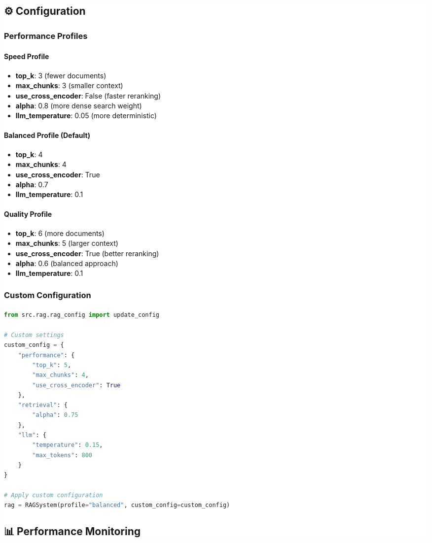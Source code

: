 ## ⚙️ Configuration

### Performance Profiles

#### Speed Profile
- **top_k**: 3 (fewer documents)
- **max_chunks**: 3 (smaller context)
- **use_cross_encoder**: False (faster reranking)
- **alpha**: 0.8 (more dense search weight)
- **llm_temperature**: 0.05 (more deterministic)

#### Balanced Profile (Default)
- **top_k**: 4
- **max_chunks**: 4
- **use_cross_encoder**: True
- **alpha**: 0.7
- **llm_temperature**: 0.1

#### Quality Profile
- **top_k**: 6 (more documents)
- **max_chunks**: 5 (larger context)
- **use_cross_encoder**: True (better reranking)
- **alpha**: 0.6 (balanced approach)
- **llm_temperature**: 0.1

### Custom Configuration

```python
from src.rag.rag_config import update_config

# Custom settings
custom_config = {
    "performance": {
        "top_k": 5,
        "max_chunks": 4,
        "use_cross_encoder": True
    },
    "retrieval": {
        "alpha": 0.75
    },
    "llm": {
        "temperature": 0.15,
        "max_tokens": 800
    }
}

# Apply custom configuration
rag = RAGSystem(profile="balanced", custom_config=custom_config)
```

## 📊 Performance Monitoring
